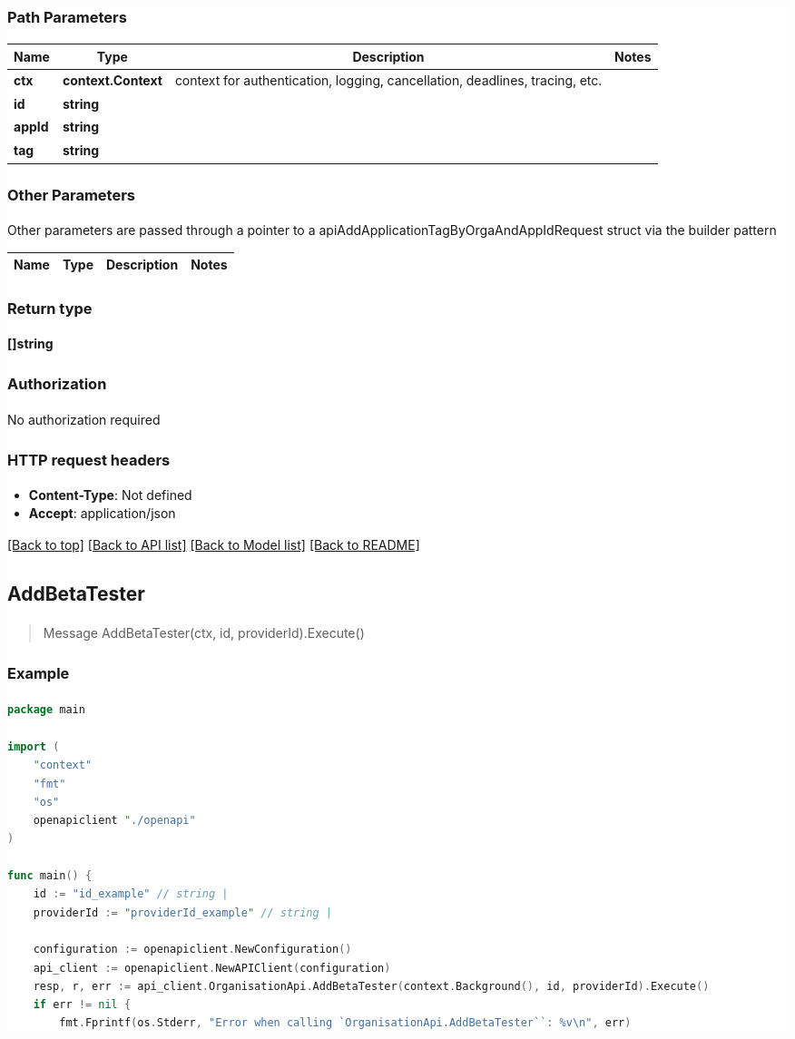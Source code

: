 ### Path Parameters


Name | Type | Description  | Notes
------------- | ------------- | ------------- | -------------
**ctx** | **context.Context** | context for authentication, logging, cancellation, deadlines, tracing, etc.
**id** | **string** |  | 
**appId** | **string** |  | 
**tag** | **string** |  | 

### Other Parameters

Other parameters are passed through a pointer to a apiAddApplicationTagByOrgaAndAppIdRequest struct via the builder pattern


Name | Type | Description  | Notes
------------- | ------------- | ------------- | -------------




### Return type

**[]string**

### Authorization

No authorization required

### HTTP request headers

- **Content-Type**: Not defined
- **Accept**: application/json

[[Back to top]](#) [[Back to API list]](../README.md#documentation-for-api-endpoints)
[[Back to Model list]](../README.md#documentation-for-models)
[[Back to README]](../README.md)


## AddBetaTester

> Message AddBetaTester(ctx, id, providerId).Execute()



### Example

```go
package main

import (
    "context"
    "fmt"
    "os"
    openapiclient "./openapi"
)

func main() {
    id := "id_example" // string | 
    providerId := "providerId_example" // string | 

    configuration := openapiclient.NewConfiguration()
    api_client := openapiclient.NewAPIClient(configuration)
    resp, r, err := api_client.OrganisationApi.AddBetaTester(context.Background(), id, providerId).Execute()
    if err != nil {
        fmt.Fprintf(os.Stderr, "Error when calling `OrganisationApi.AddBetaTester``: %v\n", err)
```